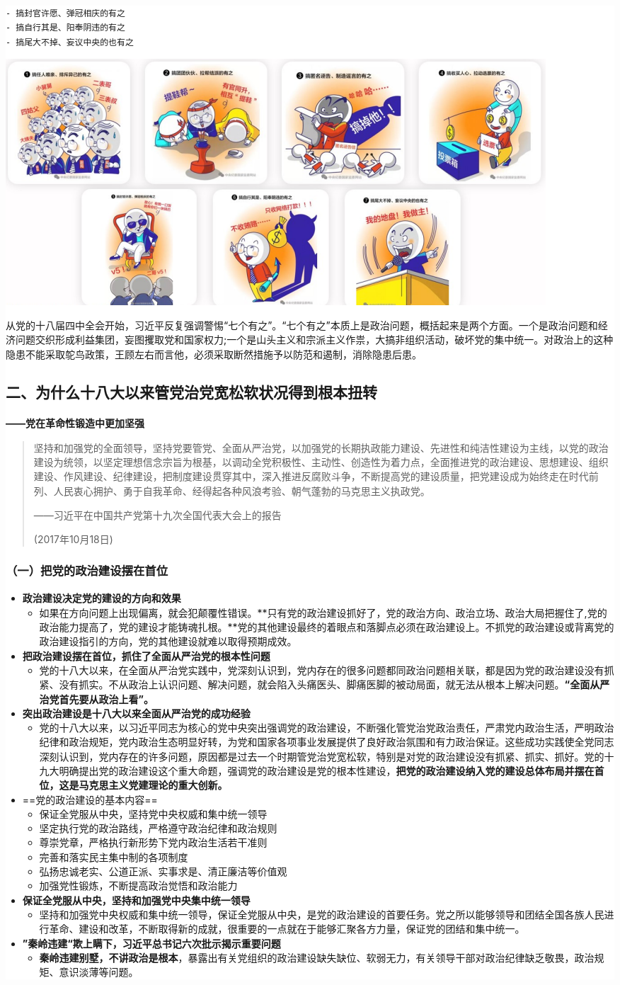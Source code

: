     - 搞封官许愿、弹冠相庆的有之
    - 搞自行其是、阳奉阴违的有之
    - 搞尾大不掉、妄议中央的也有之

![image-20230605203555885](assets/image-20230605203555885.png)

​		从党的十八届四中全会开始，习近平反复强调警惕“七个有之”。“七个有之”本质上是政治问题，概括起来是两个方面。一个是政治问题和经济问题交织形成利益集团，妄图攫取党和国家权力;一个是山头主义和宗派主义作祟，大搞非组织活动，破坏党的集中统一。对政治上的这种隐患不能采取鸵鸟政策，王顾左右而言他，必须采取断然措施予以防范和遏制，消除隐患后患。



## 二、为什么十八大以来管党治党宽松软状况得到根本扭转

**——党在革命性锻造中更加坚强**

> ​		坚持和加强党的全面领导，坚持党要管党、全面从严治党，以加强党的长期执政能力建设、先进性和纯洁性建设为主线，以党的政治建设为统领，以坚定理想信念宗旨为根基，以调动全党积极性、主动性、创造性为着力点，全面推进党的政治建设、思想建设、组织建设、作风建设、纪律建设，把制度建设贯穿其中，深入推进反腐败斗争，不断提高党的建设质量，把党建设成为始终走在时代前列、人民衷心拥护、勇于自我革命、经得起各种风浪考验、朝气蓬勃的马克思主义执政党。
>
> ——习近平在中国共产党第十九次全国代表大会上的报告
>
> (2017年10月18日)

### （一）把党的政治建设摆在首位

- **政治建设决定党的建设的方向和效果**
  - 如果在方向问题上出现偏离，就会犯颠覆性错误。**只有党的政治建设抓好了，党的政治方向、政治立场、政治大局把握住了,党的政治能力提高了，党的建设才能铸魂扎根。**党的其他建设最终的着眼点和落脚点必须在政治建设上。不抓党的政治建设或背离党的政治建设指引的方向，党的其他建设就难以取得预期成效。
- **把政治建设摆在首位，抓住了全面从严治党的根本性问题**
  - 党的十八大以来，在全面从严治党实践中，党深刻认识到，党内存在的很多问题都同政治问题相关联，都是因为党的政治建设没有抓紧、没有抓实。不从政治上认识问题、解决问题，就会陷入头痛医头、脚痛医脚的被动局面，就无法从根本上解决问题。**“全面从严治党首先要从政治上看”。**
- **突出政治建设是十八大以来全面从严治党的成功经验**
  - 党的十八大以来，以习近平同志为核心的党中央突出强调党的政治建设，不断强化管党治党政治责任，严肃党内政治生活，严明政治纪律和政治规矩，党内政治生态明显好转，为党和国家各项事业发展提供了良好政治氛围和有力政治保证。这些成功实践使全党同志深刻认识到，党内存在的许多问题，原因都是过去一个时期管党治党宽松软，特别是对党的政治建设没有抓紧、抓实、抓好。党的十九大明确提出党的政治建设这个重大命题，强调党的政治建设是党的根本性建设，**把党的政治建设纳入党的建设总体布局并摆在首位，这是马克思主义党建理论的重大创新。**
- ==党的政治建设的基本内容==
  - 保证全党服从中央，坚持党中央权威和集中统一领导
  - 坚定执行党的政治路线，严格遵守政治纪律和政治规则
  - 尊崇党章，严格执行新形势下党内政治生活若干准则
  - 完善和落实民主集中制的各项制度
  - 弘扬忠诚老实、公道正派、实事求是、清正廉洁等价值观
  - 加强党性锻炼，不断提高政治觉悟和政治能力
- **保证全党服从中央，坚持和加强党中央集中统一领导**
  - 坚持和加强党中央权威和集中统一领导，保证全党服从中央，是党的政治建设的首要任务。党之所以能够领导和团结全国各族人民进行革命、建设和改革，不断取得新的成就，很重要的一点就在于能够汇聚各方力量，保证党的团结和集中统一。
- **”秦岭违建“欺上瞒下，习近平总书记六次批示揭示重要问题**
  - **秦岭违建别墅，不讲政治是根本**，暴露出有关党组织的政治建设缺失缺位、软弱无力，有关领导干部对政治纪律缺乏敬畏，政治规矩、意识淡薄等问题。
